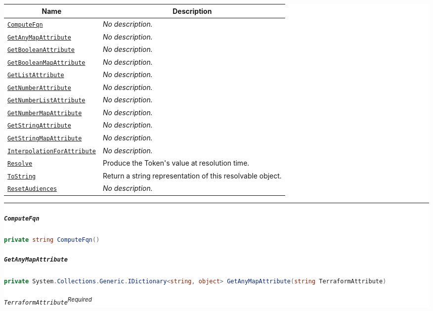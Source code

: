 | **Name** | **Description** |
| --- | --- |
| <code><a href="#@cdktf/provider-databricks.dataDatabricksRecipientFederationPolicy.DataDatabricksRecipientFederationPolicyOidcPolicyOutputReference.computeFqn">ComputeFqn</a></code> | *No description.* |
| <code><a href="#@cdktf/provider-databricks.dataDatabricksRecipientFederationPolicy.DataDatabricksRecipientFederationPolicyOidcPolicyOutputReference.getAnyMapAttribute">GetAnyMapAttribute</a></code> | *No description.* |
| <code><a href="#@cdktf/provider-databricks.dataDatabricksRecipientFederationPolicy.DataDatabricksRecipientFederationPolicyOidcPolicyOutputReference.getBooleanAttribute">GetBooleanAttribute</a></code> | *No description.* |
| <code><a href="#@cdktf/provider-databricks.dataDatabricksRecipientFederationPolicy.DataDatabricksRecipientFederationPolicyOidcPolicyOutputReference.getBooleanMapAttribute">GetBooleanMapAttribute</a></code> | *No description.* |
| <code><a href="#@cdktf/provider-databricks.dataDatabricksRecipientFederationPolicy.DataDatabricksRecipientFederationPolicyOidcPolicyOutputReference.getListAttribute">GetListAttribute</a></code> | *No description.* |
| <code><a href="#@cdktf/provider-databricks.dataDatabricksRecipientFederationPolicy.DataDatabricksRecipientFederationPolicyOidcPolicyOutputReference.getNumberAttribute">GetNumberAttribute</a></code> | *No description.* |
| <code><a href="#@cdktf/provider-databricks.dataDatabricksRecipientFederationPolicy.DataDatabricksRecipientFederationPolicyOidcPolicyOutputReference.getNumberListAttribute">GetNumberListAttribute</a></code> | *No description.* |
| <code><a href="#@cdktf/provider-databricks.dataDatabricksRecipientFederationPolicy.DataDatabricksRecipientFederationPolicyOidcPolicyOutputReference.getNumberMapAttribute">GetNumberMapAttribute</a></code> | *No description.* |
| <code><a href="#@cdktf/provider-databricks.dataDatabricksRecipientFederationPolicy.DataDatabricksRecipientFederationPolicyOidcPolicyOutputReference.getStringAttribute">GetStringAttribute</a></code> | *No description.* |
| <code><a href="#@cdktf/provider-databricks.dataDatabricksRecipientFederationPolicy.DataDatabricksRecipientFederationPolicyOidcPolicyOutputReference.getStringMapAttribute">GetStringMapAttribute</a></code> | *No description.* |
| <code><a href="#@cdktf/provider-databricks.dataDatabricksRecipientFederationPolicy.DataDatabricksRecipientFederationPolicyOidcPolicyOutputReference.interpolationForAttribute">InterpolationForAttribute</a></code> | *No description.* |
| <code><a href="#@cdktf/provider-databricks.dataDatabricksRecipientFederationPolicy.DataDatabricksRecipientFederationPolicyOidcPolicyOutputReference.resolve">Resolve</a></code> | Produce the Token's value at resolution time. |
| <code><a href="#@cdktf/provider-databricks.dataDatabricksRecipientFederationPolicy.DataDatabricksRecipientFederationPolicyOidcPolicyOutputReference.toString">ToString</a></code> | Return a string representation of this resolvable object. |
| <code><a href="#@cdktf/provider-databricks.dataDatabricksRecipientFederationPolicy.DataDatabricksRecipientFederationPolicyOidcPolicyOutputReference.resetAudiences">ResetAudiences</a></code> | *No description.* |

---

##### `ComputeFqn` <a name="ComputeFqn" id="@cdktf/provider-databricks.dataDatabricksRecipientFederationPolicy.DataDatabricksRecipientFederationPolicyOidcPolicyOutputReference.computeFqn"></a>

```csharp
private string ComputeFqn()
```

##### `GetAnyMapAttribute` <a name="GetAnyMapAttribute" id="@cdktf/provider-databricks.dataDatabricksRecipientFederationPolicy.DataDatabricksRecipientFederationPolicyOidcPolicyOutputReference.getAnyMapAttribute"></a>

```csharp
private System.Collections.Generic.IDictionary<string, object> GetAnyMapAttribute(string TerraformAttribute)
```

###### `TerraformAttribute`<sup>Required</sup> <a name="TerraformAttribute" id="@cdktf/provider-databricks.dataDatabricksRecipientFederationPolicy.DataDatabricksRecipientFederationPolicyOidcPolicyOutputReference.getAnyMapAttribute.parameter.terraformAttribute"></a>
